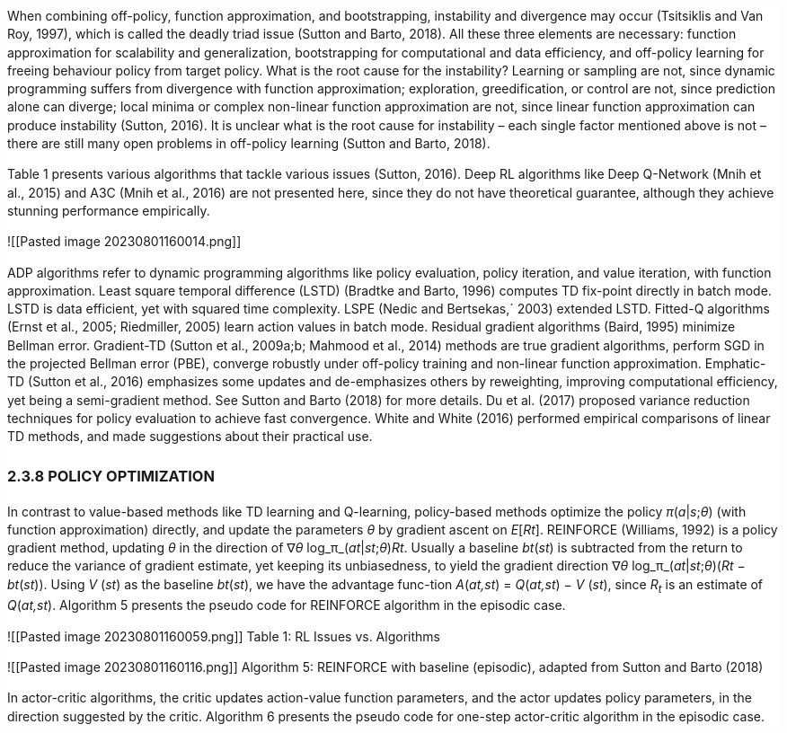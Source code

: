 When combining off-policy, function approximation, and bootstrapping, instability and divergence may occur (Tsitsiklis and Van Roy, 1997), which is called the deadly triad issue (Sutton and Barto, 2018). All these three elements are necessary: function approximation for scalability and generalization, bootstrapping for computational and data efficiency, and off-policy learning for freeing behaviour policy from target policy. What is the root cause for the instability? Learning or sampling are not, since dynamic programming suffers from divergence with function approximation; exploration, greedification, or control are not, since prediction alone can diverge; local minima or complex non-linear function approximation are not, since linear function approximation can produce instability (Sutton, 2016). It is unclear what is the root cause for instability – each single factor mentioned above is not – there are still many open problems in off-policy learning (Sutton and Barto, 2018).

Table 1 presents various algorithms that tackle various issues (Sutton, 2016). Deep RL algorithms like Deep Q-Network (Mnih et al., 2015) and A3C (Mnih et al., 2016) are not presented here, since they do not have theoretical guarantee, although they achieve stunning performance empirically.

![[Pasted image 20230801160014.png]]

ADP algorithms refer to dynamic programming algorithms like policy evaluation, policy iteration, and value iteration, with function approximation. Least square temporal difference (LSTD) (Bradtke and Barto, 1996) computes TD fix-point directly in batch mode. LSTD is data efficient, yet with squared time complexity. LSPE (Nedic and Bertsekas,´ 2003) extended LSTD. Fitted-Q algorithms (Ernst et al., 2005; Riedmiller, 2005) learn action values in batch mode. Residual gradient algorithms (Baird, 1995) minimize Bellman error. Gradient-TD (Sutton et al., 2009a;b; Mahmood et al., 2014) methods are true gradient algorithms, perform SGD in the projected Bellman error (PBE), converge robustly under off-policy training and non-linear function approximation. Emphatic-TD (Sutton et al., 2016) emphasizes some updates and de-emphasizes others by reweighting, improving computational efficiency, yet being a semi-gradient method. See Sutton and Barto (2018) for more details. Du et al. (2017) proposed variance reduction techniques for policy evaluation to achieve fast convergence. White and White (2016) performed empirical comparisons of linear TD methods, and made suggestions about their practical use.

### 2.3.8 POLICY OPTIMIZATION

In contrast to value-based methods like TD learning and Q-learning, policy-based methods optimize the policy _π_(_a_|_s_;_θ_) (with function approximation) directly, and update the parameters $θ$ by gradient ascent on _E_[_Rt_]. REINFORCE (Williams, 1992) is a policy gradient method, updating $θ$ in the direction of ∇_θ_ log_π_(_at_|_st_;_θ_)_Rt_. Usually a baseline _bt_(_st_) is subtracted from the return to reduce the variance of gradient estimate, yet keeping its unbiasedness, to yield the gradient direction ∇_θ_ log_π_(_at_|_st_;_θ_)(_Rt_ − _bt_(_st_)). Using $V$ (_st_) as the baseline _bt_(_st_), we have the advantage func-tion _A_(_at,st_) = _Q_(_at,st_) − $V$ (_st_), since $R_t$ is an estimate of _Q_(_at,st_). Algorithm 5 presents the pseudo code for REINFORCE algorithm in the episodic case.

![[Pasted image 20230801160059.png]]
Table 1: RL Issues vs. Algorithms

![[Pasted image 20230801160116.png]]
Algorithm 5: REINFORCE with baseline (episodic), adapted from Sutton and Barto (2018)

In actor-critic algorithms, the critic updates action-value function parameters, and the actor updates policy parameters, in the direction suggested by the critic. Algorithm 6 presents the pseudo code for one-step actor-critic algorithm in the episodic case.
